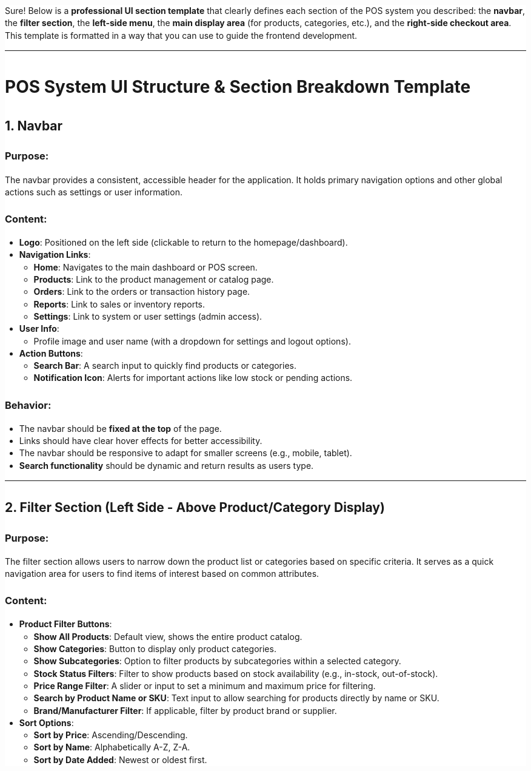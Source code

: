 Sure! Below is a **professional UI section template** that clearly defines each section of the POS system you described: the **navbar**, the **filter section**, the **left-side menu**, the **main display area** (for products, categories, etc.), and the **right-side checkout area**. This template is formatted in a way that you can use to guide the frontend development.

---

# **POS System UI Structure & Section Breakdown Template**

## **1. Navbar**
### **Purpose:**
The navbar provides a consistent, accessible header for the application. It holds primary navigation options and other global actions such as settings or user information.

### **Content:**
- **Logo**: Positioned on the left side (clickable to return to the homepage/dashboard).
- **Navigation Links**:
  - **Home**: Navigates to the main dashboard or POS screen.
  - **Products**: Link to the product management or catalog page.
  - **Orders**: Link to the orders or transaction history page.
  - **Reports**: Link to sales or inventory reports.
  - **Settings**: Link to system or user settings (admin access).
- **User Info**:
  - Profile image and user name (with a dropdown for settings and logout options).
- **Action Buttons**:
  - **Search Bar**: A search input to quickly find products or categories.
  - **Notification Icon**: Alerts for important actions like low stock or pending actions.

### **Behavior**:
- The navbar should be **fixed at the top** of the page.
- Links should have clear hover effects for better accessibility.
- The navbar should be responsive to adapt for smaller screens (e.g., mobile, tablet).
- **Search functionality** should be dynamic and return results as users type.

---

## **2. Filter Section (Left Side - Above Product/Category Display)**
### **Purpose:**
The filter section allows users to narrow down the product list or categories based on specific criteria. It serves as a quick navigation area for users to find items of interest based on common attributes.

### **Content:**
- **Product Filter Buttons**:
  - **Show All Products**: Default view, shows the entire product catalog.
  - **Show Categories**: Button to display only product categories.
  - **Show Subcategories**: Option to filter products by subcategories within a selected category.
  - **Stock Status Filters**: Filter to show products based on stock availability (e.g., in-stock, out-of-stock).
  - **Price Range Filter**: A slider or input to set a minimum and maximum price for filtering.
  - **Search by Product Name or SKU**: Text input to allow searching for products directly by name or SKU.
  - **Brand/Manufacturer Filter**: If applicable, filter by product brand or supplier.
- **Sort Options**:
  - **Sort by Price**: Ascending/Descending.
  - **Sort by Name**: Alphabetically A-Z, Z-A.
  - **Sort by Date Added**: Newest or oldest first.
